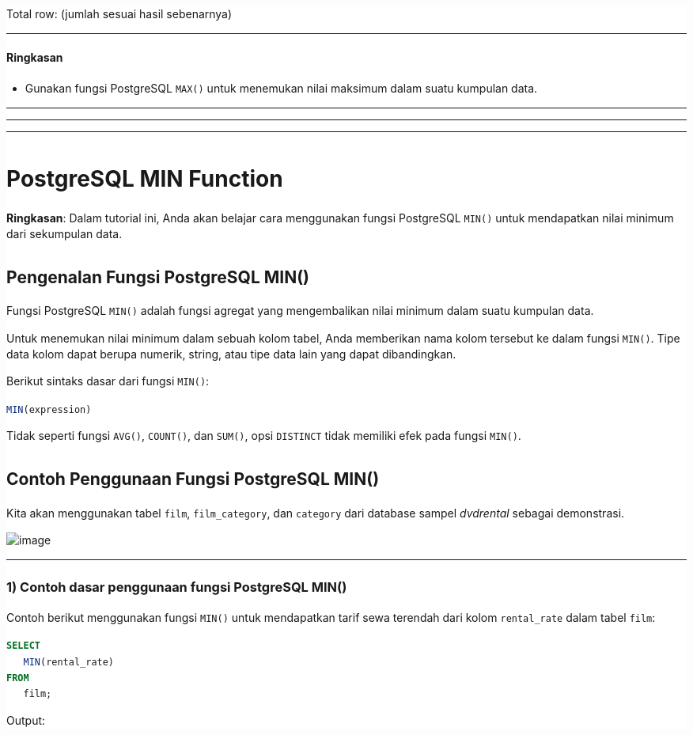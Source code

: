Total row: (jumlah sesuai hasil sebenarnya)

---

#### Ringkasan
- Gunakan fungsi PostgreSQL `MAX()` untuk menemukan nilai maksimum dalam suatu kumpulan data.

---
---
---

# PostgreSQL MIN Function

**Ringkasan**: Dalam tutorial ini, Anda akan belajar cara menggunakan fungsi PostgreSQL `MIN()` untuk mendapatkan nilai minimum dari sekumpulan data.

## Pengenalan Fungsi PostgreSQL MIN()
Fungsi PostgreSQL `MIN()` adalah fungsi agregat yang mengembalikan nilai minimum dalam suatu kumpulan data.

Untuk menemukan nilai minimum dalam sebuah kolom tabel, Anda memberikan nama kolom tersebut ke dalam fungsi `MIN()`. Tipe data kolom dapat berupa numerik, string, atau tipe data lain yang dapat dibandingkan.

Berikut sintaks dasar dari fungsi `MIN()`:

```sql
MIN(expression)
```

Tidak seperti fungsi `AVG()`, `COUNT()`, dan `SUM()`, opsi `DISTINCT` tidak memiliki efek pada fungsi `MIN()`.

## Contoh Penggunaan Fungsi PostgreSQL MIN()
Kita akan menggunakan tabel `film`, `film_category`, dan `category` dari database sampel *dvdrental* sebagai demonstrasi.

![image](https://github.com/user-attachments/assets/52d78823-b2b3-47b8-a213-9d31155404fc)

---

### 1) Contoh dasar penggunaan fungsi PostgreSQL MIN()
Contoh berikut menggunakan fungsi `MIN()` untuk mendapatkan tarif sewa terendah dari kolom `rental_rate` dalam tabel `film`:

```sql
SELECT
   MIN(rental_rate)
FROM
   film;
```

Output:
